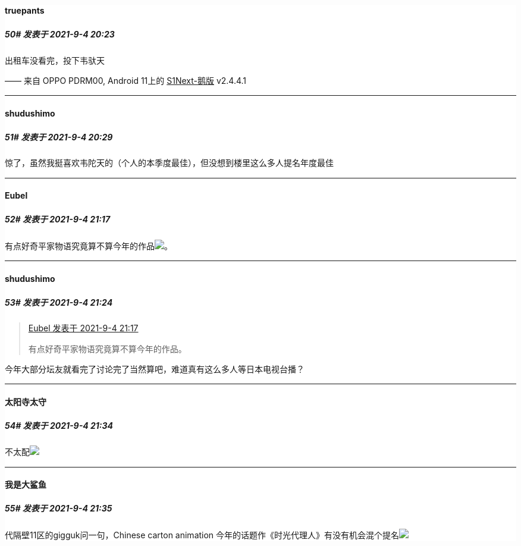####  truepants  
##### 50#       发表于 2021-9-4 20:23


出租车没看完，投下韦驮天

—— 来自 OPPO PDRM00, Android 11上的 [S1Next-鹅版](https://github.com/ykrank/S1-Next/releases) v2.4.4.1


*****

####  shudushimo  
##### 51#       发表于 2021-9-4 20:29


惊了，虽然我挺喜欢韦陀天的（个人的本季度最佳），但没想到楼里这么多人提名年度最佳


*****

####  Eubel  
##### 52#       发表于 2021-9-4 21:17


有点好奇平家物语究竟算不算今年的作品<img src="https://static.saraba1st.com/image/smiley/face2017/068.png" referrerpolicy="no-referrer">。


*****

####  shudushimo  
##### 53#       发表于 2021-9-4 21:24


<blockquote><a href="httphttps://bbs.saraba1st.com/2b/forum.php?mod=redirect&amp;goto=findpost&amp;pid=52621375&amp;ptid=2024423" target="_blank">Eubel 发表于 2021-9-4 21:17</a>

有点好奇平家物语究竟算不算今年的作品。</blockquote>
今年大部分坛友就看完了讨论完了当然算吧，难道真有这么多人等日本电视台播？


*****

####  太阳寺太守  
##### 54#       发表于 2021-9-4 21:34


不太配<img src="https://static.saraba1st.com/image/smiley/face2017/067.png" referrerpolicy="no-referrer">


*****

####  我是大鲨鱼  
##### 55#       发表于 2021-9-4 21:35


代隔壁11区的gigguk问一句，Chinese carton animation 今年的话题作《时光代理人》有没有机会混个提名<img src="https://static.saraba1st.com/image/smiley/face2017/067.png" referrerpolicy="no-referrer">

